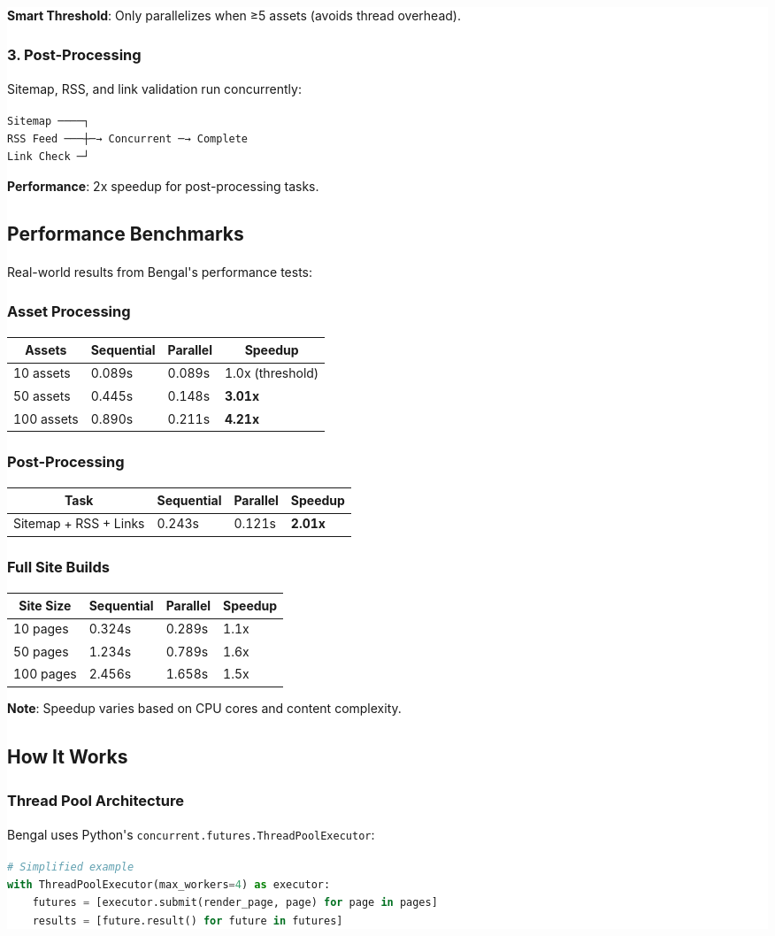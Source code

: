 **Smart Threshold**: Only parallelizes when ≥5 assets (avoids thread overhead).

### 3. Post-Processing

Sitemap, RSS, and link validation run concurrently:

```
Sitemap ────┐
RSS Feed ───┼─→ Concurrent ─→ Complete
Link Check ─┘
```

**Performance**: 2x speedup for post-processing tasks.

## Performance Benchmarks

Real-world results from Bengal's performance tests:

### Asset Processing

| Assets | Sequential | Parallel | Speedup |
|--------|-----------|----------|---------|
| 10 assets | 0.089s | 0.089s | 1.0x (threshold) |
| 50 assets | 0.445s | 0.148s | **3.01x** |
| 100 assets | 0.890s | 0.211s | **4.21x** |

### Post-Processing

| Task | Sequential | Parallel | Speedup |
|------|-----------|----------|---------|
| Sitemap + RSS + Links | 0.243s | 0.121s | **2.01x** |

### Full Site Builds

| Site Size | Sequential | Parallel | Speedup |
|-----------|-----------|----------|---------|
| 10 pages | 0.324s | 0.289s | 1.1x |
| 50 pages | 1.234s | 0.789s | 1.6x |
| 100 pages | 2.456s | 1.658s | 1.5x |

**Note**: Speedup varies based on CPU cores and content complexity.

## How It Works

### Thread Pool Architecture

Bengal uses Python's `concurrent.futures.ThreadPoolExecutor`:

```python
# Simplified example
with ThreadPoolExecutor(max_workers=4) as executor:
    futures = [executor.submit(render_page, page) for page in pages]
    results = [future.result() for future in futures]
```
